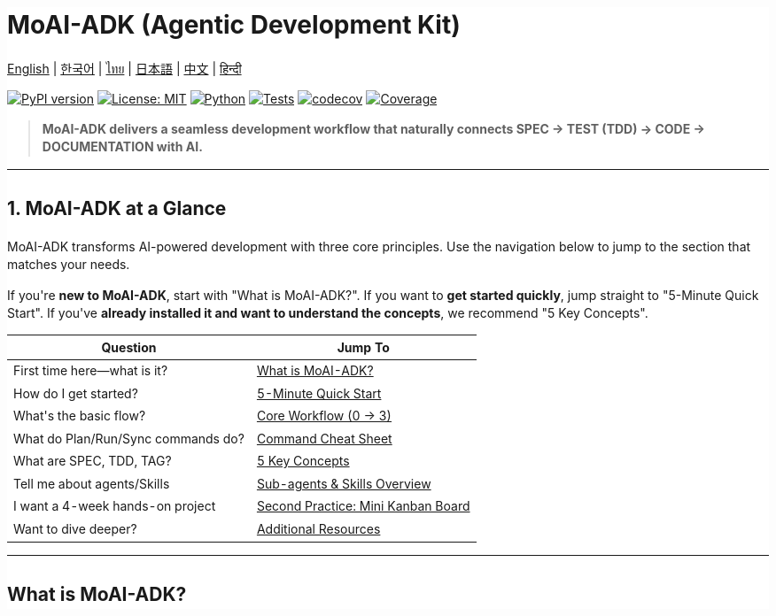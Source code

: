 # MoAI-ADK (Agentic Development Kit)

[English](README.md) | [한국어](README.ko.md) | [ไทย](README.th.md) | [日本語](README.ja.md) | [中文](README.zh.md) | [हिन्दी](README.hi.md)

[![PyPI version](https://img.shields.io/pypi/v/moai-adk)](https://pypi.org/project/moai-adk/)
[![License: MIT](https://img.shields.io/badge/License-MIT-yellow.svg)](https://opensource.org/licenses/MIT)
[![Python](https://img.shields.io/badge/Python-3.13+-blue)](https://www.python.org/)
[![Tests](https://github.com/modu-ai/moai-adk/actions/workflows/moai-gitflow.yml/badge.svg)](https://github.com/modu-ai/moai-adk/actions/workflows/moai-gitflow.yml)
[![codecov](https://codecov.io/gh/modu-ai/moai-adk/branch/develop/graph/badge.svg)](https://codecov.io/gh/modu-ai/moai-adk)
[![Coverage](https://img.shields.io/badge/coverage-87.84%25-brightgreen)](https://github.com/modu-ai/moai-adk)

> **MoAI-ADK delivers a seamless development workflow that naturally connects SPEC → TEST (TDD) → CODE → DOCUMENTATION with AI.**

---

## 1. MoAI-ADK at a Glance

MoAI-ADK transforms AI-powered development with three core principles. Use the navigation below to jump to the section that matches your needs.

If you're **new to MoAI-ADK**, start with "What is MoAI-ADK?".
If you want to **get started quickly**, jump straight to "5-Minute Quick Start".
If you've **already installed it and want to understand the concepts**, we recommend "5 Key Concepts".

| Question                           | Jump To                                                      |
| ---------------------------------- | ------------------------------------------------------------ |
| First time here—what is it?        | [What is MoAI-ADK?](#what-is-moai-adk)                       |
| How do I get started?              | [5-Minute Quick Start](#5-minute-quick-start)                |
| What's the basic flow?             | [Core Workflow (0 → 3)](#core-workflow-0--3)                 |
| What do Plan/Run/Sync commands do? | [Command Cheat Sheet](#command-cheat-sheet)                  |
| What are SPEC, TDD, TAG?           | [5 Key Concepts](#5-key-concepts)                            |
| Tell me about agents/Skills        | [Sub-agents & Skills Overview](#sub-agents--skills-overview) |
| I want a 4-week hands-on project   | [Second Practice: Mini Kanban Board](#second-practice-mini-kanban-board) |
| Want to dive deeper?               | [Additional Resources](#additional-resources)                |

---

## What is MoAI-ADK?
